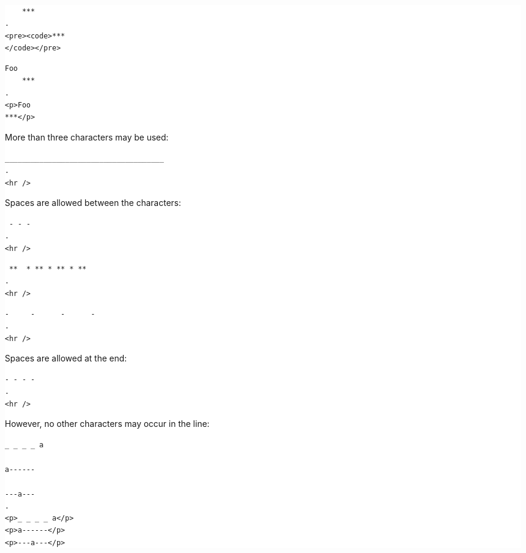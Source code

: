 ```example
    ***
.
<pre><code>***
</code></pre>
```

```example
Foo
    ***
.
<p>Foo
***</p>
```

More than three characters may be used:

```example
_____________________________________
.
<hr />
```

Spaces are allowed between the characters:

```example
 - - -
.
<hr />
```

```example
 **  * ** * ** * **
.
<hr />
```

```example
-     -      -      -
.
<hr />
```

Spaces are allowed at the end:

```example
- - - -
.
<hr />
```

However, no other characters may occur in the line:

```example
_ _ _ _ a

a------

---a---
.
<p>_ _ _ _ a</p>
<p>a------</p>
<p>---a---</p>
```
